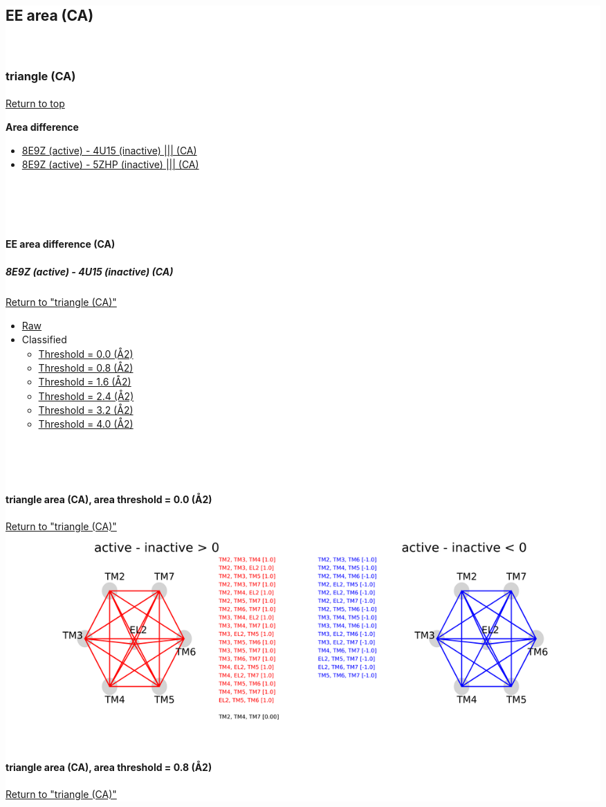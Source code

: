 ## EE area (CA)

<a name="triangle_ca"></a><br>
### triangle (CA)<br>
[Return to top](#top)<br>

<strong> Area difference</strong>

* [8E9Z (active) - 4U15 (inactive) |||  (CA)](#triangle8e9z4u15_ca)
* [8E9Z (active) - 5ZHP (inactive) |||  (CA)](#triangle8e9z5zhp_ca)
<br>
<br>
<br>

#### EE area difference (CA)
<a name="triangle8e9z4u15_ca"></a>
##### 8E9Z (active) - 4U15 (inactive) (CA)
[Return to "triangle (CA)"](#triangle_ca)<br>
- [Raw](ee_area/triangle_area_diff.csv)<br>
- Classified<br>
    - [Threshold = 0.0 (Å2)](#triangle0_0_ca)<br>
    - [Threshold = 0.8 (Å2)](#triangle0_8_ca)<br>
    - [Threshold = 1.6 (Å2)](#triangle1_6_ca)<br>
    - [Threshold = 2.4 (Å2)](#triangle2_4_ca)<br>
    - [Threshold = 3.2 (Å2)](#triangle3_2_ca)<br>
    - [Threshold = 4.0 (Å2)](#triangle4_0_ca)<br>
<br>

<a name="triangle0_0_ca"></a><br>

#### triangle area (CA), area threshold = 0.0 (Å2)<br>
[Return to "triangle (CA)"](#triangle_ca)<br>
<img src="diff_a.8e9z-i.4u15/ee_area/triangle_threshold_0.0_area_class.png" alt="drawing" width="1000"/>

<a name="triangle0_8_ca"></a><br>

#### triangle area (CA), area threshold = 0.8 (Å2)<br>
[Return to "triangle (CA)"](#triangle_ca)<br>